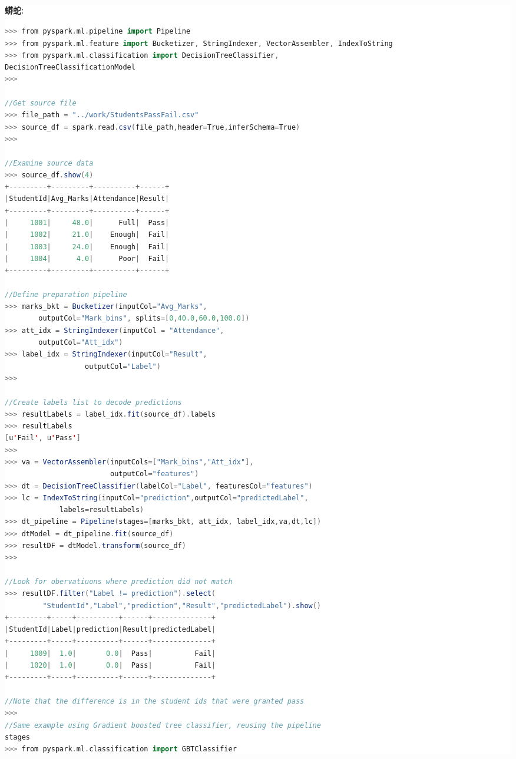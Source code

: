 **蟒蛇**:

```scala
>>> from pyspark.ml.pipeline import Pipeline
>>> from pyspark.ml.feature import Bucketizer, StringIndexer, VectorAssembler, IndexToString
>>> from pyspark.ml.classification import DecisionTreeClassifier,
DecisionTreeClassificationModel
>>> 

//Get source file
>>> file_path = "../work/StudentsPassFail.csv"
>>> source_df = spark.read.csv(file_path,header=True,inferSchema=True)
>>> 

//Examine source data
>>> source_df.show(4)
+---------+---------+----------+------+
|StudentId|Avg_Marks|Attendance|Result|
+---------+---------+----------+------+
|     1001|     48.0|      Full|  Pass|
|     1002|     21.0|    Enough|  Fail|
|     1003|     24.0|    Enough|  Fail|
|     1004|      4.0|      Poor|  Fail|
+---------+---------+----------+------+

//Define preparation pipeline
>>> marks_bkt = Bucketizer(inputCol="Avg_Marks",
        outputCol="Mark_bins", splits=[0,40.0,60.0,100.0])
>>> att_idx = StringIndexer(inputCol = "Attendance",
        outputCol="Att_idx")
>>> label_idx = StringIndexer(inputCol="Result",
                   outputCol="Label")
>>> 

//Create labels list to decode predictions
>>> resultLabels = label_idx.fit(source_df).labels
>>> resultLabels
[u'Fail', u'Pass']
>>> 
>>> va = VectorAssembler(inputCols=["Mark_bins","Att_idx"],
                         outputCol="features")
>>> dt = DecisionTreeClassifier(labelCol="Label", featuresCol="features")
>>> lc = IndexToString(inputCol="prediction",outputCol="predictedLabel",
             labels=resultLabels)
>>> dt_pipeline = Pipeline(stages=[marks_bkt, att_idx, label_idx,va,dt,lc])
>>> dtModel = dt_pipeline.fit(source_df)
>>> resultDF = dtModel.transform(source_df)
>>>

//Look for obervatiuons where prediction did not match
>>> resultDF.filter("Label != prediction").select(
         "StudentId","Label","prediction","Result","predictedLabel").show()
+---------+-----+----------+------+--------------+
|StudentId|Label|prediction|Result|predictedLabel|
+---------+-----+----------+------+--------------+
|     1009|  1.0|       0.0|  Pass|          Fail|
|     1020|  1.0|       0.0|  Pass|          Fail|
+---------+-----+----------+------+--------------+

//Note that the difference is in the student ids that were granted pass
>>> 
//Same example using Gradient boosted tree classifier, reusing the pipeline
stages
>>> from pyspark.ml.classification import GBTClassifier
```